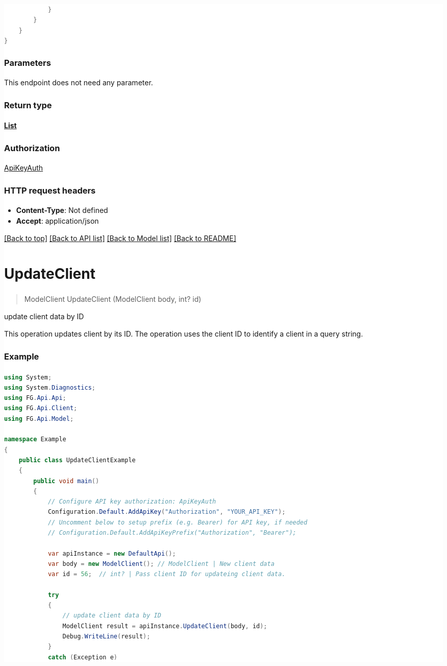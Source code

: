 ```csharp
            }
        }
    }
}
```

### Parameters
This endpoint does not need any parameter.

### Return type

[**List<ModelClient>**](ModelClient.md)

### Authorization

[ApiKeyAuth](../README.md#ApiKeyAuth)

### HTTP request headers

 - **Content-Type**: Not defined
 - **Accept**: application/json

[[Back to top]](#) [[Back to API list]](../README.md#documentation-for-api-endpoints) [[Back to Model list]](../README.md#documentation-for-models) [[Back to README]](../README.md)
<a name="updateclient"></a>
# **UpdateClient**
> ModelClient UpdateClient (ModelClient body, int? id)

update client data by ID

This operation updates client by its ID. The operation uses the client ID to identify a client in a query string.

### Example
```csharp
using System;
using System.Diagnostics;
using FG.Api.Api;
using FG.Api.Client;
using FG.Api.Model;

namespace Example
{
    public class UpdateClientExample
    {
        public void main()
        {
            // Configure API key authorization: ApiKeyAuth
            Configuration.Default.AddApiKey("Authorization", "YOUR_API_KEY");
            // Uncomment below to setup prefix (e.g. Bearer) for API key, if needed
            // Configuration.Default.AddApiKeyPrefix("Authorization", "Bearer");

            var apiInstance = new DefaultApi();
            var body = new ModelClient(); // ModelClient | New client data
            var id = 56;  // int? | Pass client ID for updateing client data.

            try
            {
                // update client data by ID
                ModelClient result = apiInstance.UpdateClient(body, id);
                Debug.WriteLine(result);
            }
            catch (Exception e)
```